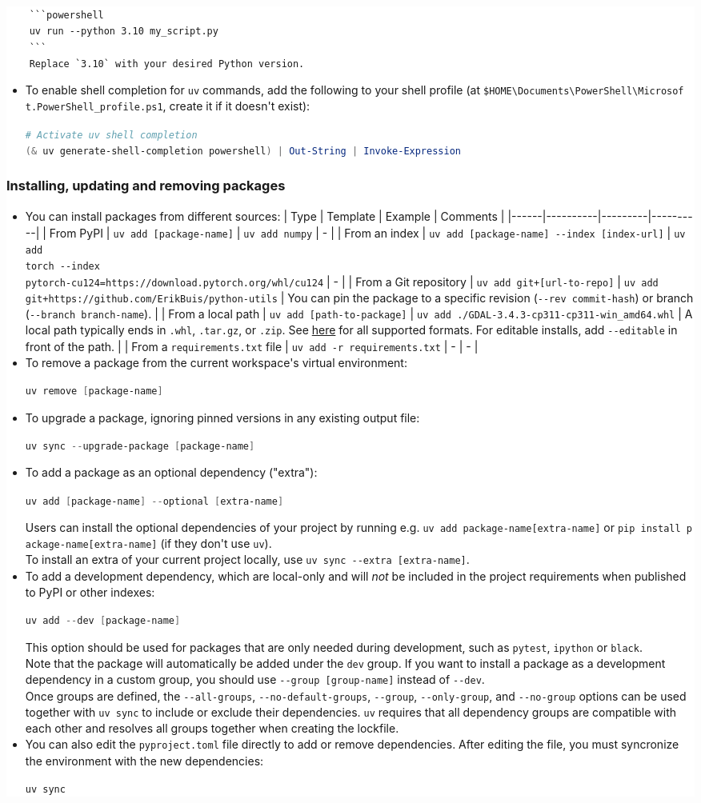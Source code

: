        ```powershell
        uv run --python 3.10 my_script.py
        ```
        Replace `3.10` with your desired Python version.
- To enable shell completion for `uv` commands, add the following to your shell profile (at `$HOME\Documents\PowerShell\Microsoft.PowerShell_profile.ps1`, create it if it doesn't exist):
    ```powershell
    # Activate uv shell completion
    (& uv generate-shell-completion powershell) | Out-String | Invoke-Expression
    ```


### Installing, updating and removing packages
- You can install packages from different sources:
    | Type | Template | Example | Comments |
    |------|----------|---------|----------|
    | From PyPI | `uv add [package-name]` | `uv add numpy` | - |
    | From an index | `uv add [package-name] --index [index-url]` | <code>uv add torch --index pytorch-cu124=https:<wbr>//download.pytorch.org<wbr>/whl/cu124</code> | - |
    | From a Git repository | `uv add git+[url-to-repo]` | <code>uv add git+https:<wbr>//github.com<wbr>/ErikBuis/python-utils</code> | You can pin the package to a specific revision (`--rev commit-hash`) or branch (`--branch branch-name`). |
    | From a local path | `uv add [path-to-package]` | `uv add ./GDAL-3.4.3-cp311-cp311-win_amd64.whl` | A local path typically ends in `.whl`, `.tar.gz`, or `.zip`. See [here](https://docs.astral.sh/uv/concepts/resolution/#source-distribution) for all supported formats. For editable installs, add `--editable` in front of the path. |
    | From a `requirements.txt` file | `uv add -r requirements.txt` | - | - |
- To remove a package from the current workspace's virtual environment:
    ```powershell
    uv remove [package-name]
    ```
- To upgrade a package, ignoring pinned versions in any existing output file:
    ```powershell
    uv sync --upgrade-package [package-name]
    ```
- To add a package as an optional dependency ("extra"):
    ```powershell
    uv add [package-name] --optional [extra-name]
    ```
    Users can install the optional dependencies of your project by running e.g. `uv add package-name[extra-name]` or `pip install package-name[extra-name]` (if they don't use `uv`).<br>
    To install an extra of your current project locally, use `uv sync --extra [extra-name]`.
- To add a development dependency, which are local-only and will *not* be included in the project requirements when published to PyPI or other indexes:
    ```powershell
    uv add --dev [package-name]
    ```
    This option should be used for packages that are only needed during development, such as `pytest`, `ipython` or `black`.<br>
    Note that the package will automatically be added under the `dev` group. If you want to install a package as a development dependency in a custom group, you should use `--group [group-name]` instead of `--dev`.<br>
    Once groups are defined, the `--all-groups`, `--no-default-groups`, `--group`, `--only-group`, and `--no-group` options can be used together with `uv sync` to include or exclude their dependencies. `uv` requires that all dependency groups are compatible with each other and resolves all groups together when creating the lockfile.
- You can also edit the `pyproject.toml` file directly to add or remove dependencies. After editing the file, you must syncronize the environment with the new dependencies:
    ```powershell
    uv sync
    ```